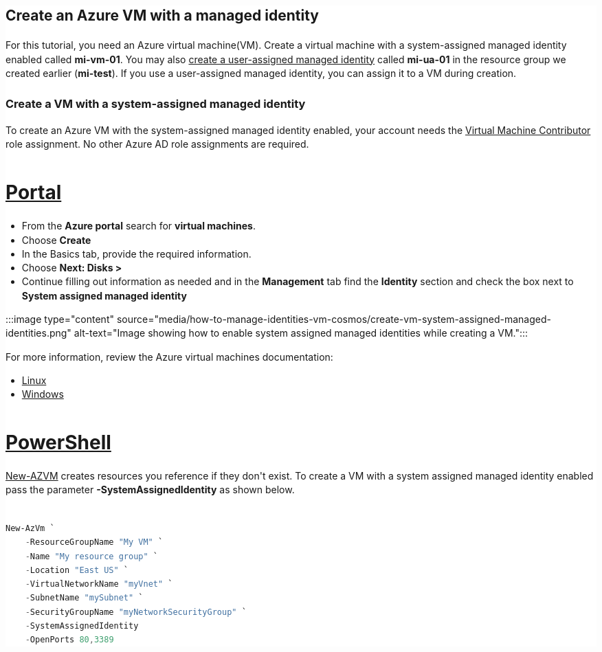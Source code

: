 ## Create an Azure VM with a managed identity

For this tutorial, you need an Azure virtual machine(VM). Create a virtual machine with a system-assigned managed identity enabled called **mi-vm-01**.  You may also [create a user-assigned managed identity](how-manage-user-assigned-managed-identities.md) called **mi-ua-01** in the resource group we created earlier (**mi-test**). If you use a user-assigned managed identity, you can assign it to a VM during creation.

### Create a VM with a system-assigned managed identity

To create an Azure VM with the system-assigned managed identity enabled, your account needs the [Virtual Machine Contributor](../../role-based-access-control/built-in-roles.md#virtual-machine-contributor) role assignment.  No other Azure AD role assignments are required.

# [Portal](#tab/azure-portal)

- From the **Azure portal** search for **virtual machines**.
- Choose **Create**
- In the Basics tab, provide the required information.
- Choose **Next: Disks >**
- Continue filling out information as needed and in the **Management** tab find the **Identity** section and check the box next to **System assigned managed identity**

:::image type="content" source="media/how-to-manage-identities-vm-cosmos/create-vm-system-assigned-managed-identities.png" alt-text="Image showing how to enable system assigned managed identities while creating a VM.":::

For more information, review the Azure virtual machines documentation:

- [Linux](../../virtual-machines/linux/quick-create-portal.md)
- [Windows](../../virtual-machines/windows/quick-create-portal.md)

# [PowerShell](#tab/azure-powershell)

[New-AZVM](/powershell/module/az.compute/new-azvm) creates resources you reference if they don't exist. To create a VM with a system assigned managed identity enabled pass the parameter **-SystemAssignedIdentity** as shown below. 


```powershell

New-AzVm `
    -ResourceGroupName "My VM" `
    -Name "My resource group" `
    -Location "East US" `
    -VirtualNetworkName "myVnet" `
    -SubnetName "mySubnet" `
    -SecurityGroupName "myNetworkSecurityGroup" `
    -SystemAssignedIdentity
    -OpenPorts 80,3389
```
